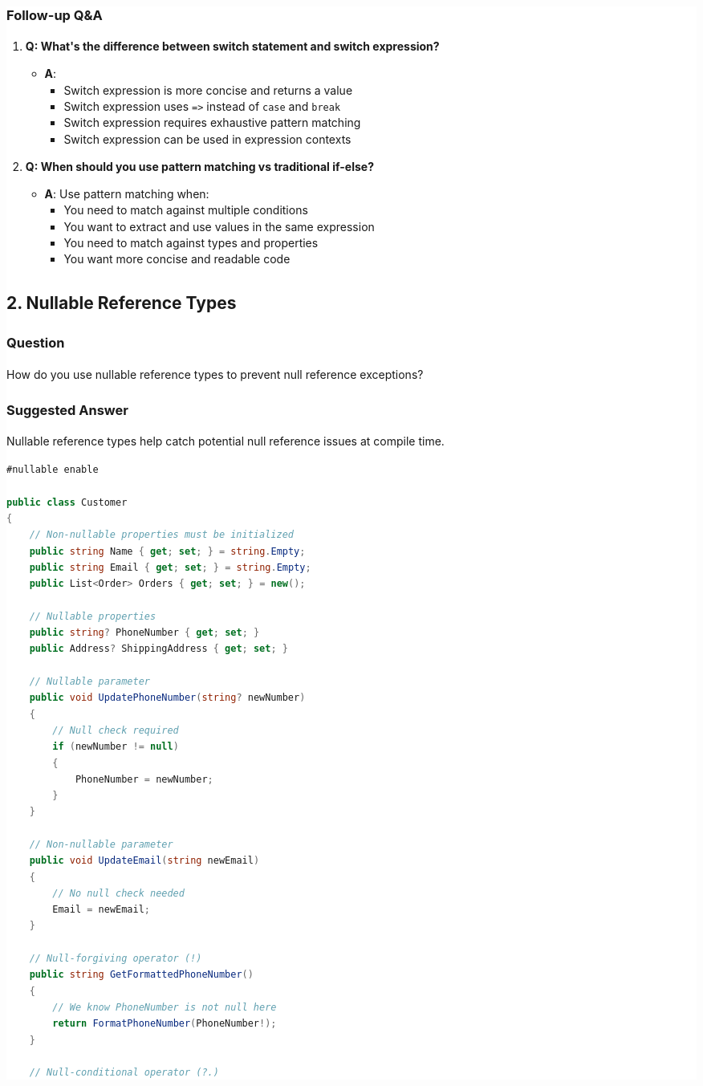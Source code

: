 ### Follow-up Q&A

1. **Q: What's the difference between switch statement and switch expression?**
   - **A**: 
     - Switch expression is more concise and returns a value
     - Switch expression uses `=>` instead of `case` and `break`
     - Switch expression requires exhaustive pattern matching
     - Switch expression can be used in expression contexts

2. **Q: When should you use pattern matching vs traditional if-else?**
   - **A**: Use pattern matching when:
     - You need to match against multiple conditions
     - You want to extract and use values in the same expression
     - You need to match against types and properties
     - You want more concise and readable code

## 2. Nullable Reference Types

### Question
How do you use nullable reference types to prevent null reference exceptions?

### Suggested Answer
Nullable reference types help catch potential null reference issues at compile time.

```csharp
#nullable enable

public class Customer
{
    // Non-nullable properties must be initialized
    public string Name { get; set; } = string.Empty;
    public string Email { get; set; } = string.Empty;
    public List<Order> Orders { get; set; } = new();

    // Nullable properties
    public string? PhoneNumber { get; set; }
    public Address? ShippingAddress { get; set; }

    // Nullable parameter
    public void UpdatePhoneNumber(string? newNumber)
    {
        // Null check required
        if (newNumber != null)
        {
            PhoneNumber = newNumber;
        }
    }

    // Non-nullable parameter
    public void UpdateEmail(string newEmail)
    {
        // No null check needed
        Email = newEmail;
    }

    // Null-forgiving operator (!)
    public string GetFormattedPhoneNumber()
    {
        // We know PhoneNumber is not null here
        return FormatPhoneNumber(PhoneNumber!);
    }

    // Null-conditional operator (?.)
```